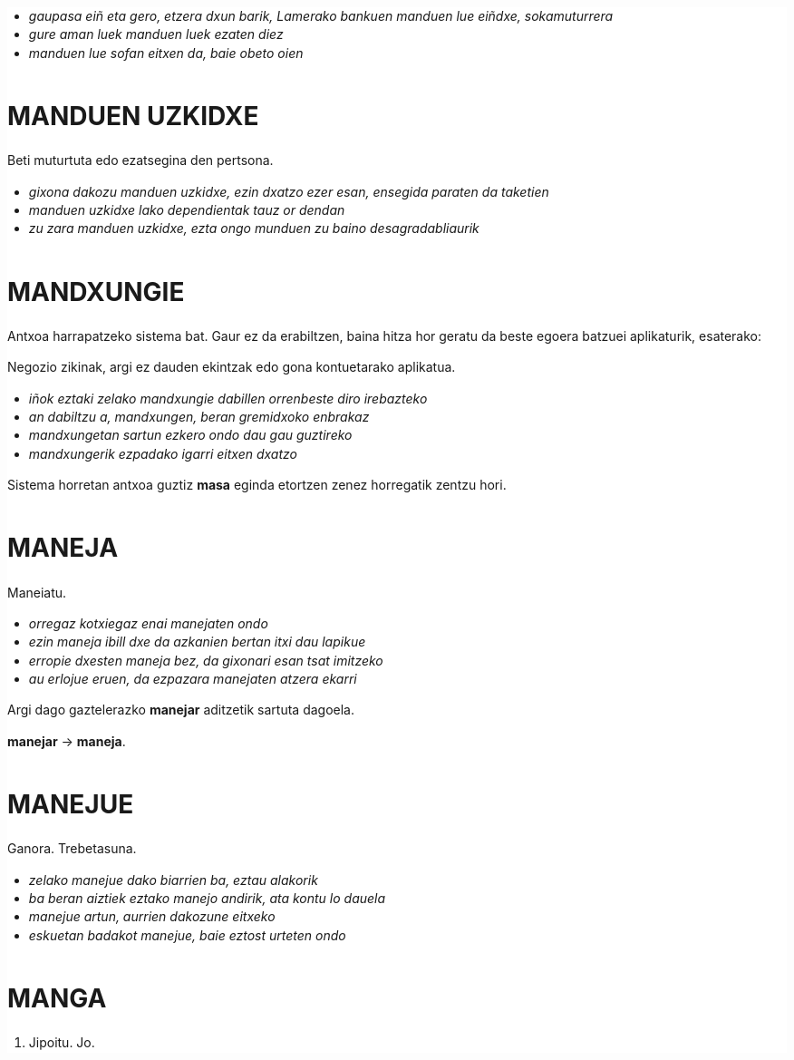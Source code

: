 - *gaupasa eiñ eta gero, etzera dxun barik, Lamerako bankuen manduen lue eiñdxe, sokamuturrera*
- *gure aman luek manduen luek ezaten diez*
- *manduen lue sofan eitxen da, baie obeto oien*

# MANDUEN UZKIDXE #

Beti muturtuta edo ezatsegina den pertsona.

- *gixona dakozu manduen uzkidxe, ezin dxatzo ezer esan, ensegida paraten da taketien*
- *manduen uzkidxe lako dependientak tauz or dendan*
- *zu zara manduen uzkidxe, ezta ongo munduen zu baino desagradabliaurik*

# MANDXUNGIE #

Antxoa harrapatzeko sistema bat. Gaur ez da erabiltzen, baina hitza hor geratu da beste egoera batzuei aplikaturik, esaterako:

Negozio zikinak, argi ez dauden ekintzak edo gona kontuetarako aplikatua.

- *iñok eztaki zelako mandxungie dabillen orrenbeste diro irebazteko*
- *an dabiltzu a, mandxungen, beran gremidxoko enbrakaz*
- *mandxungetan sartun ezkero ondo dau gau guztireko*
- *mandxungerik ezpadako igarri eitxen dxatzo*

Sistema horretan antxoa guztiz **masa** eginda etortzen zenez horregatik zentzu hori.

# MANEJA #

Maneiatu.

- *orregaz kotxiegaz enai manejaten ondo*
- *ezin maneja ibill dxe da azkanien bertan itxi dau lapikue*
- *erropie dxesten maneja bez, da gixonari esan tsat imitzeko*
- *au erlojue eruen, da ezpazara manejaten atzera ekarri*

Argi dago gaztelerazko **manejar** aditzetik sartuta dagoela.

**manejar** → **maneja**.

# MANEJUE #

Ganora. Trebetasuna.

- *zelako manejue dako biarrien ba, eztau alakorik*
- *ba beran aiztiek eztako manejo andirik, ata kontu lo dauela*
- *manejue artun, aurrien dakozune eitxeko*
- *eskuetan badakot manejue, baie eztost urteten ondo*

# MANGA #

1. Jipoitu. Jo.
